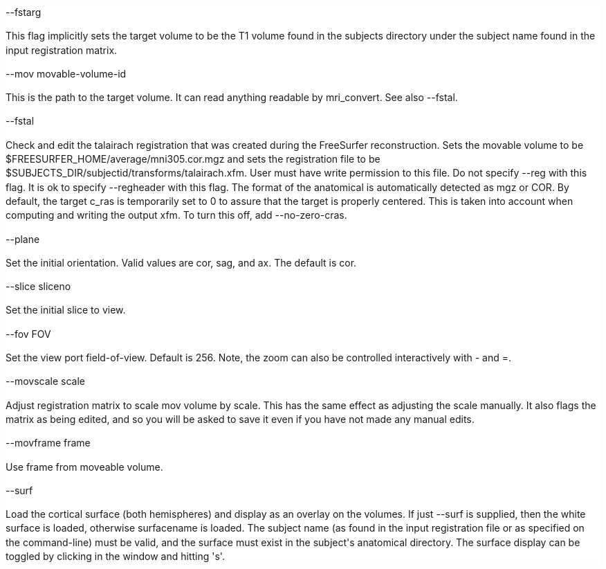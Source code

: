   --fstarg

  This flag implicitly sets the target volume to be the T1 volume found
  in the subjects directory under the subject name found in the
  input registration matrix.

  --mov movable-volume-id

  This is the path to the target volume. It can read anything readable
  by mri_convert. See also --fstal.

  --fstal

  Check and edit the talairach registration that was created during
  the FreeSurfer reconstruction. Sets the movable volume to be
  $FREESURFER_HOME/average/mni305.cor.mgz and sets the registration file to be
  $SUBJECTS_DIR/subjectid/transforms/talairach.xfm. User must have
  write permission to this file. Do not specify --reg with this
  flag. It is ok to specify --regheader with this flag. The format
  of the anatomical is automatically detected as mgz or COR. By default,
  the target c_ras is temporarily set to 0 to assure that the target
  is properly centered. This is taken into account when computing
  and writing the output xfm. To turn this off, add --no-zero-cras.

  --plane <orientation>

  Set the initial orientation. Valid values are cor, sag, and ax.
  The default is cor.

  --slice sliceno

  Set the initial slice to view.

  --fov FOV

  Set the view port field-of-view. Default is 256. Note, the zoom
  can also be controlled interactively with - and =.

  --movscale scale

  Adjust registration matrix to scale mov volume by scale. This has
  the same effect as adjusting the scale manually. It also flags
  the matrix as being edited, and so you will be asked to save it
  even if you have not made any manual edits.

  --movframe frame

  Use frame from moveable volume.

  --surf <surfacename>

  Load the cortical surface (both hemispheres) and display as an
  overlay on the volumes. If just --surf is supplied, then the white
  surface is loaded, otherwise surfacename is loaded. The subject
  name (as found in the input registration file or as specified
  on the command-line) must be valid, and the surface must exist
  in the subject's anatomical directory. The surface display can
  be toggled by clicking in the window and hitting 's'.
